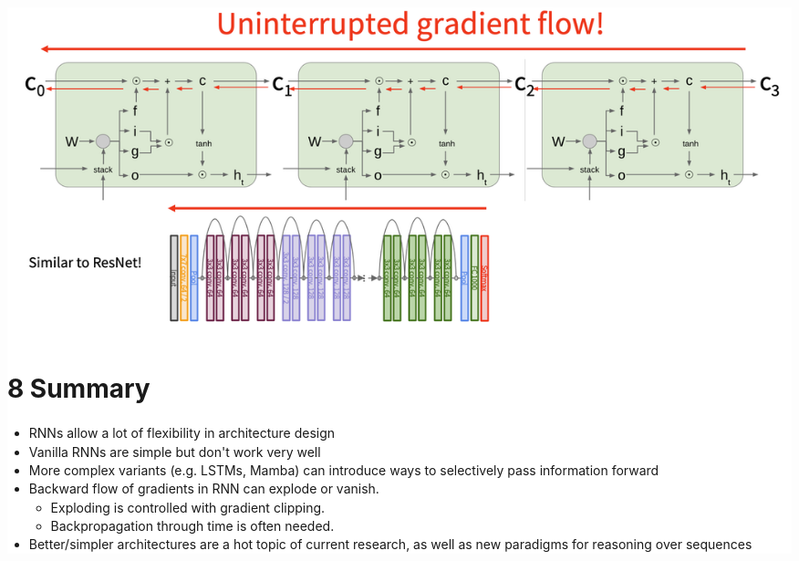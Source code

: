 ![](../../attachments/Pasted%20image%2020250501171938.png)

# 8 Summary
* RNNs allow a lot of flexibility in architecture design
* Vanilla RNNs are simple but don't work very well
* More complex variants (e.g. LSTMs, Mamba) can introduce ways to selectively pass information forward
* Backward flow of gradients in RNN can explode or vanish.
	* Exploding is controlled with gradient clipping.
	* Backpropagation through time is often needed.
* Better/simpler architectures are a hot topic of current research, as well as new paradigms for reasoning over sequences
